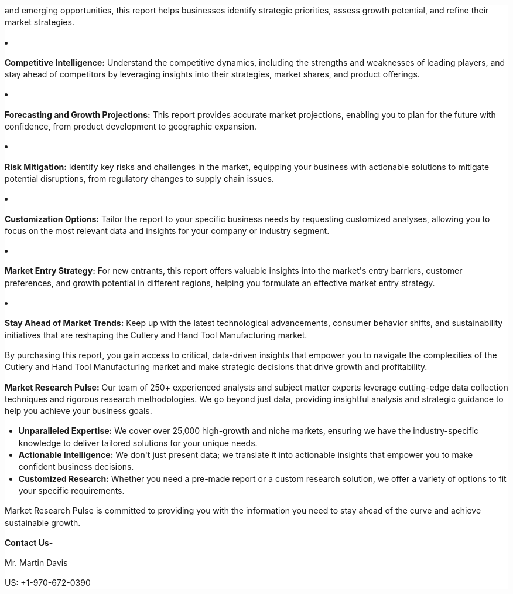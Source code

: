 and emerging opportunities, this report helps businesses identify strategic priorities, assess growth potential, and refine their market strategies.</p></li><li><p><strong>Competitive Intelligence:</strong> Understand the competitive dynamics, including the strengths and weaknesses of leading players, and stay ahead of competitors by leveraging insights into their strategies, market shares, and product offerings.</p></li><li><p><strong>Forecasting and Growth Projections:</strong> This report provides accurate market projections, enabling you to plan for the future with confidence, from product development to geographic expansion.</p></li><li><p><strong>Risk Mitigation:</strong> Identify key risks and challenges in the market, equipping your business with actionable solutions to mitigate potential disruptions, from regulatory changes to supply chain issues.</p></li><li><p><strong>Customization Options:</strong> Tailor the report to your specific business needs by requesting customized analyses, allowing you to focus on the most relevant data and insights for your company or industry segment.</p></li><li><p><strong>Market Entry Strategy:</strong> For new entrants, this report offers valuable insights into the market's entry barriers, customer preferences, and growth potential in different regions, helping you formulate an effective market entry strategy.</p></li><li><p><strong>Stay Ahead of Market Trends:</strong> Keep up with the latest technological advancements, consumer behavior shifts, and sustainability initiatives that are reshaping the Cutlery and Hand Tool Manufacturing market.</p></li></ol><p>By purchasing this report, you gain access to critical, data-driven insights that empower you to navigate the complexities of the Cutlery and Hand Tool Manufacturing market and make strategic decisions that drive growth and profitability.</p><p><strong>Market Research Pulse:</strong>&nbsp;Our team of 250+ experienced analysts and subject matter experts leverage cutting-edge data collection techniques and rigorous research methodologies. We go beyond just data, providing insightful analysis and strategic guidance to help you achieve your business goals.</p><ul><li><strong>Unparalleled Expertise:</strong>&nbsp;We cover over 25,000 high-growth and niche markets, ensuring we have the industry-specific knowledge to deliver tailored solutions for your unique needs.</li><li><strong>Actionable Intelligence:</strong>&nbsp;We don't just present data; we translate it into actionable insights that empower you to make confident business decisions.</li><li><strong>Customized Research:</strong>&nbsp;Whether you need a pre-made report or a custom research solution, we offer a variety of options to fit your specific requirements.</li></ul><p>Market Research Pulse is committed to providing you with the information you need to stay ahead of the curve and achieve sustainable growth.</p><p><strong>Contact Us-</strong></p><p>Mr. Martin Davis</p><p>US: +1-970-672-0390</p>
